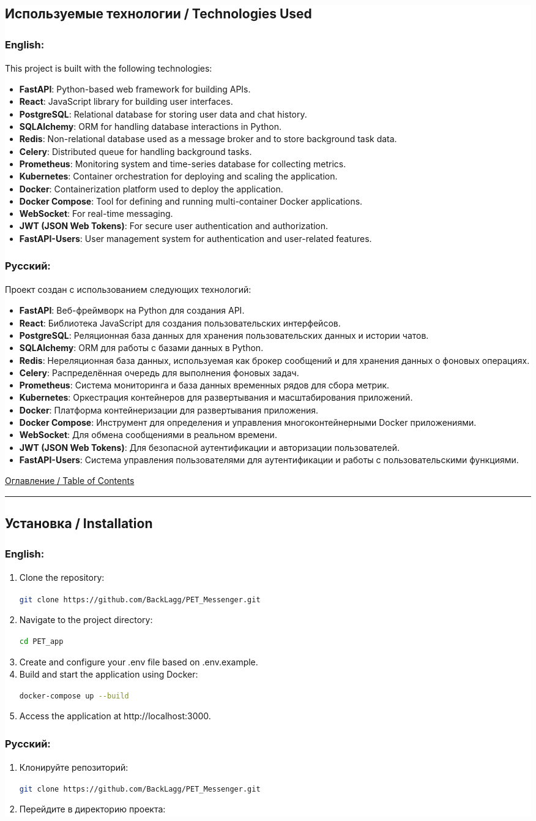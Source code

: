 
## Используемые технологии / Technologies Used

### English:
This project is built with the following technologies:
- **FastAPI**: Python-based web framework for building APIs.
- **React**: JavaScript library for building user interfaces.
- **PostgreSQL**: Relational database for storing user data and chat history.
- **SQLAlchemy**: ORM for handling database interactions in Python.
- **Redis**: Non-relational database used as a message broker and to store background task data.
- **Celery**: Distributed queue for handling background tasks.
- **Prometheus**: Monitoring system and time-series database for collecting metrics.
- **Kubernetes**: Container orchestration for deploying and scaling the application.
- **Docker**: Containerization platform used to deploy the application.
- **Docker Compose**: Tool for defining and running multi-container Docker applications.
- **WebSocket**: For real-time messaging.
- **JWT (JSON Web Tokens)**: For secure user authentication and authorization.
- **FastAPI-Users**: User management system for authentication and user-related features.

### Русский:
Проект создан с использованием следующих технологий:
- **FastAPI**: Веб-фреймворк на Python для создания API.
- **React**: Библиотека JavaScript для создания пользовательских интерфейсов.
- **PostgreSQL**: Реляционная база данных для хранения пользовательских данных и истории чатов.
- **SQLAlchemy**: ORM для работы с базами данных в Python.
- **Redis**: Нереляционная база данных, используемая как брокер сообщений и для хранения данных о фоновых операциях.
- **Celery**: Распределённая очередь для выполнения фоновых задач.
- **Prometheus**: Система мониторинга и база данных временных рядов для сбора метрик.
- **Kubernetes**: Оркестрация контейнеров для развертывания и масштабирования приложений.
- **Docker**: Платформа контейнеризации для развертывания приложения.
- **Docker Compose**: Инструмент для определения и управления многоконтейнерными Docker приложениями.
- **WebSocket**: Для обмена сообщениями в реальном времени.
- **JWT (JSON Web Tokens)**: Для безопасной аутентификации и авторизации пользователей.
- **FastAPI-Users**: Система управления пользователями для аутентификации и работы с пользовательскими функциями.

[Оглавление / Table of Contents](#оглавление--table-of-Contents)

---


## Установка / Installation

### English:
1. Clone the repository:
   ```bash
   git clone https://github.com/BackLagg/PET_Messenger.git
2. Navigate to the project directory:
   ```bash
   cd PET_app
3. Create and configure your .env file based on .env.example.
4. Build and start the application using Docker:
   ```bash
   docker-compose up --build
5. Access the application at http://localhost:3000.

### Русский:
1. Клонируйте репозиторий:
   ```bash
   git clone https://github.com/BackLagg/PET_Messenger.git
2. Перейдите в директорию проекта:
   ```bash
   ```
